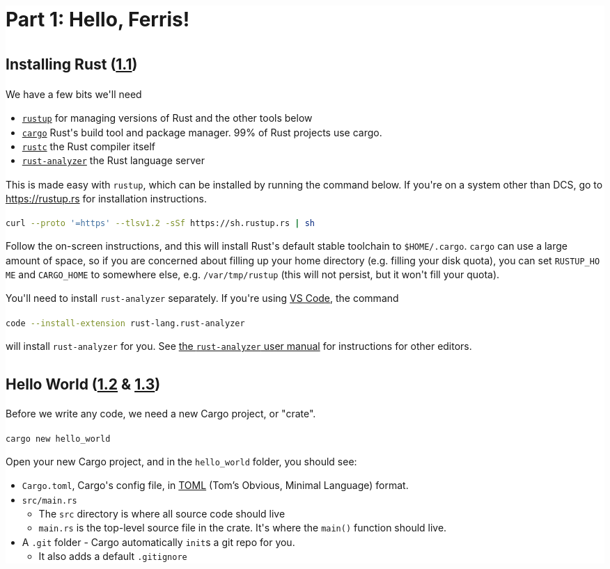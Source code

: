 # Part 1: Hello, Ferris!

## Installing Rust ([1.1](https://doc.rust-lang.org/book/ch01-01-installation.html))

We have a few bits we'll need

- [`rustup`](https://rustup.rs/) for managing versions of Rust and the other tools below
- [`cargo`](https://doc.rust-lang.org/cargo/) Rust's build tool and package manager. 99% of Rust projects use cargo.
- [`rustc`](https://doc.rust-lang.org/rustc/what-is-rustc.html) the Rust compiler itself
- [`rust-analyzer`](https://rust-analyzer.github.io/) the Rust language server

This is made easy with `rustup`, which can be installed by running the command below. If you're on a system other than DCS, go to <https://rustup.rs> for installation instructions.

```bash
curl --proto '=https' --tlsv1.2 -sSf https://sh.rustup.rs | sh
```

Follow the on-screen instructions, and this will install Rust's default stable toolchain to `$HOME/.cargo`. `cargo` can use a large amount of space, so if you are concerned about filling up your home directory (e.g. filling your disk quota), you can set `RUSTUP_HOME` and `CARGO_HOME` to somewhere else, e.g. `/var/tmp/rustup` (this will not persist, but it won't fill your quota).

You'll need to install `rust-analyzer` separately. If you're using [VS Code](https://code.visualstudio.com/), the command

```bash
code --install-extension rust-lang.rust-analyzer
```

will install `rust-analyzer` for you. See [the `rust-analyzer` user manual](https://rust-analyzer.github.io/manual.html) for instructions for other editors.

## Hello World ([1.2](https://doc.rust-lang.org/book/ch01-02-hello-world.html) & [1.3](https://doc.rust-lang.org/book/ch01-03-hello-cargo.html))

Before we write any code, we need a new Cargo project, or "crate".

```bash
cargo new hello_world
```

Open your new Cargo project, and in the `hello_world` folder, you should see:

- `Cargo.toml`, Cargo's config file, in [TOML](https://toml.io/en/) (Tom’s Obvious, Minimal Language) format.
- `src/main.rs`
  - The `src` directory is where all source code should live
  - `main.rs` is the top-level source file in the crate. It's where the `main()` function should live.
- A `.git` folder - Cargo automatically `init`s a git repo for you.
  - It also adds a default `.gitignore`
